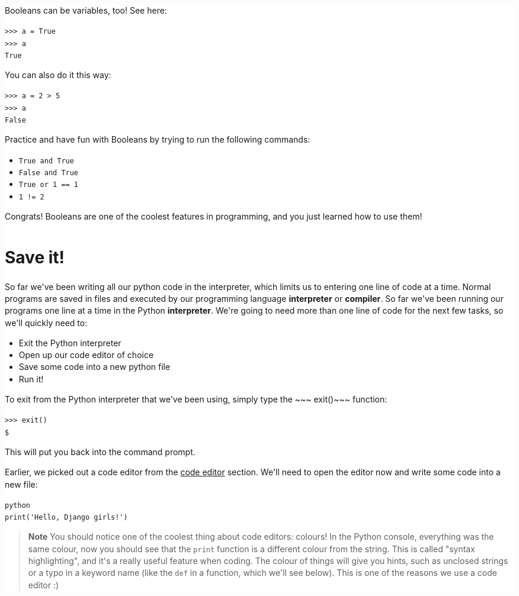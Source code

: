 Booleans can be variables, too! See here:

    >>> a = True
    >>> a
    True
    

You can also do it this way:

    >>> a = 2 > 5
    >>> a
    False
    

Practice and have fun with Booleans by trying to run the following commands:

*   `True and True`
*   `False and True`
*   `True or 1 == 1`
*   `1 != 2`

Congrats! Booleans are one of the coolest features in programming, and you just learned how to use them!

# Save it!

So far we've been writing all our python code in the interpreter, which limits us to entering one line of code at a time. Normal programs are saved in files and executed by our programming language **interpreter** or **compiler**. So far we've been running our programs one line at a time in the Python **interpreter**. We're going to need more than one line of code for the next few tasks, so we'll quickly need to:

*   Exit the Python interpreter
*   Open up our code editor of choice
*   Save some code into a new python file
*   Run it!

To exit from the Python interpreter that we've been using, simply type the ~~~ exit()~~~ function:

    >>> exit()
    $
    

This will put you back into the command prompt.

Earlier, we picked out a code editor from the [code editor][2] section. We'll need to open the editor now and write some code into a new file:

 [2]: ../code_editor/README.md

    python
    print('Hello, Django girls!')
    

> **Note** You should notice one of the coolest thing about code editors: colours! In the Python console, everything was the same colour, now you should see that the `print` function is a different colour from the string. This is called "syntax highlighting", and it's a really useful feature when coding. The colour of things will give you hints, such as unclosed strings or a typo in a keyword name (like the `def` in a function, which we'll see below). This is one of the reasons we use a code editor :)


 [1]: ../intro_to_command_line/README.md
 [3]: images/cupcake.png